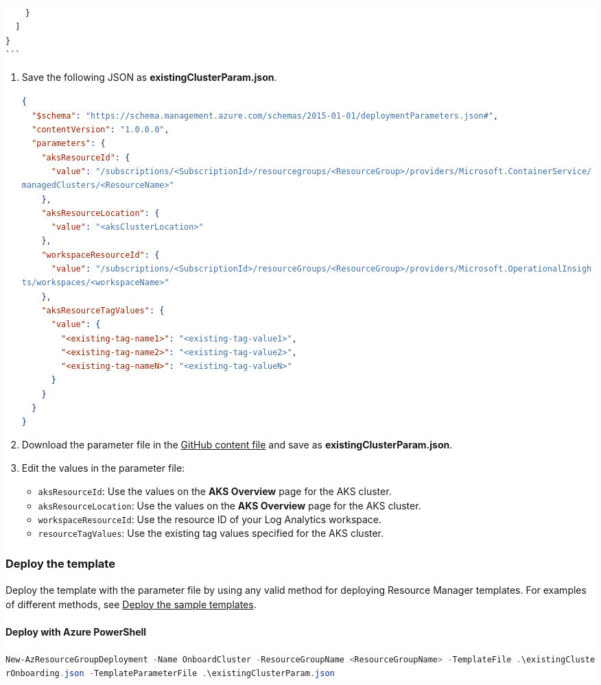         }
      ]
    }
    ```

1. Save the following JSON as **existingClusterParam.json**.

    ```json
    {
      "$schema": "https://schema.management.azure.com/schemas/2015-01-01/deploymentParameters.json#",
      "contentVersion": "1.0.0.0",
      "parameters": {
        "aksResourceId": {
          "value": "/subscriptions/<SubscriptionId>/resourcegroups/<ResourceGroup>/providers/Microsoft.ContainerService/managedClusters/<ResourceName>"
        },
        "aksResourceLocation": {
          "value": "<aksClusterLocation>"
        },
        "workspaceResourceId": {
          "value": "/subscriptions/<SubscriptionId>/resourceGroups/<ResourceGroup>/providers/Microsoft.OperationalInsights/workspaces/<workspaceName>"
        },
        "aksResourceTagValues": {
          "value": {
            "<existing-tag-name1>": "<existing-tag-value1>",
            "<existing-tag-name2>": "<existing-tag-value2>",
            "<existing-tag-nameN>": "<existing-tag-valueN>"
          }
        }
      }
    }
    ```

1. Download the parameter file in the [GitHub content file](https://aka.ms/aks-enable-monitoring-msi-onboarding-template-parameter-file) and save as **existingClusterParam.json**.

1. Edit the values in the parameter file:

   - `aksResourceId`: Use the values on the **AKS Overview** page for the AKS cluster.
   - `aksResourceLocation`: Use the values on the **AKS Overview** page for the AKS cluster.
   - `workspaceResourceId`: Use the resource ID of your Log Analytics workspace.
   - `resourceTagValues`: Use the existing tag values specified for the AKS cluster.

### Deploy the template

Deploy the template with the parameter file by using any valid method for deploying Resource Manager templates. For examples of different methods, see [Deploy the sample templates](../resource-manager-samples.md#deploy-the-sample-templates).

#### Deploy with Azure PowerShell

```powershell
New-AzResourceGroupDeployment -Name OnboardCluster -ResourceGroupName <ResourceGroupName> -TemplateFile .\existingClusterOnboarding.json -TemplateParameterFile .\existingClusterParam.json
```
